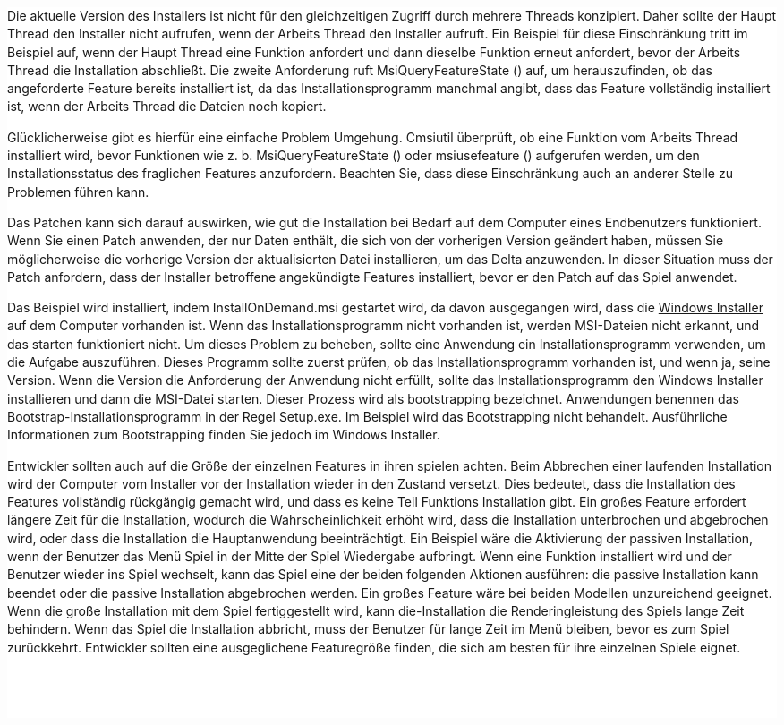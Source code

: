 Die aktuelle Version des Installers ist nicht für den gleichzeitigen Zugriff durch mehrere Threads konzipiert. Daher sollte der Haupt Thread den Installer nicht aufrufen, wenn der Arbeits Thread den Installer aufruft. Ein Beispiel für diese Einschränkung tritt im Beispiel auf, wenn der Haupt Thread eine Funktion anfordert und dann dieselbe Funktion erneut anfordert, bevor der Arbeits Thread die Installation abschließt. Die zweite Anforderung ruft MsiQueryFeatureState () auf, um herauszufinden, ob das angeforderte Feature bereits installiert ist, da das Installationsprogramm manchmal angibt, dass das Feature vollständig installiert ist, wenn der Arbeits Thread die Dateien noch kopiert.

Glücklicherweise gibt es hierfür eine einfache Problem Umgehung. Cmsiutil überprüft, ob eine Funktion vom Arbeits Thread installiert wird, bevor Funktionen wie z. b. MsiQueryFeatureState () oder msiusefeature () aufgerufen werden, um den Installationsstatus des fraglichen Features anzufordern. Beachten Sie, dass diese Einschränkung auch an anderer Stelle zu Problemen führen kann.

Das Patchen kann sich darauf auswirken, wie gut die Installation bei Bedarf auf dem Computer eines Endbenutzers funktioniert. Wenn Sie einen Patch anwenden, der nur Daten enthält, die sich von der vorherigen Version geändert haben, müssen Sie möglicherweise die vorherige Version der aktualisierten Datei installieren, um das Delta anzuwenden. In dieser Situation muss der Patch anfordern, dass der Installer betroffene angekündigte Features installiert, bevor er den Patch auf das Spiel anwendet.

Das Beispiel wird installiert, indem InstallOnDemand.msi gestartet wird, da davon ausgegangen wird, dass die [Windows Installer](/windows/desktop/Msi/windows-installer-portal) auf dem Computer vorhanden ist. Wenn das Installationsprogramm nicht vorhanden ist, werden MSI-Dateien nicht erkannt, und das starten funktioniert nicht. Um dieses Problem zu beheben, sollte eine Anwendung ein Installationsprogramm verwenden, um die Aufgabe auszuführen. Dieses Programm sollte zuerst prüfen, ob das Installationsprogramm vorhanden ist, und wenn ja, seine Version. Wenn die Version die Anforderung der Anwendung nicht erfüllt, sollte das Installationsprogramm den Windows Installer installieren und dann die MSI-Datei starten. Dieser Prozess wird als bootstrapping bezeichnet. Anwendungen benennen das Bootstrap-Installationsprogramm in der Regel Setup.exe. Im Beispiel wird das Bootstrapping nicht behandelt. Ausführliche Informationen zum Bootstrapping finden Sie jedoch im Windows Installer.

Entwickler sollten auch auf die Größe der einzelnen Features in ihren spielen achten. Beim Abbrechen einer laufenden Installation wird der Computer vom Installer vor der Installation wieder in den Zustand versetzt. Dies bedeutet, dass die Installation des Features vollständig rückgängig gemacht wird, und dass es keine Teil Funktions Installation gibt. Ein großes Feature erfordert längere Zeit für die Installation, wodurch die Wahrscheinlichkeit erhöht wird, dass die Installation unterbrochen und abgebrochen wird, oder dass die Installation die Hauptanwendung beeinträchtigt. Ein Beispiel wäre die Aktivierung der passiven Installation, wenn der Benutzer das Menü Spiel in der Mitte der Spiel Wiedergabe aufbringt. Wenn eine Funktion installiert wird und der Benutzer wieder ins Spiel wechselt, kann das Spiel eine der beiden folgenden Aktionen ausführen: die passive Installation kann beendet oder die passive Installation abgebrochen werden. Ein großes Feature wäre bei beiden Modellen unzureichend geeignet. Wenn die große Installation mit dem Spiel fertiggestellt wird, kann die-Installation die Renderingleistung des Spiels lange Zeit behindern. Wenn das Spiel die Installation abbricht, muss der Benutzer für lange Zeit im Menü bleiben, bevor es zum Spiel zurückkehrt. Entwickler sollten eine ausgeglichene Featuregröße finden, die sich am besten für ihre einzelnen Spiele eignet.

 

 